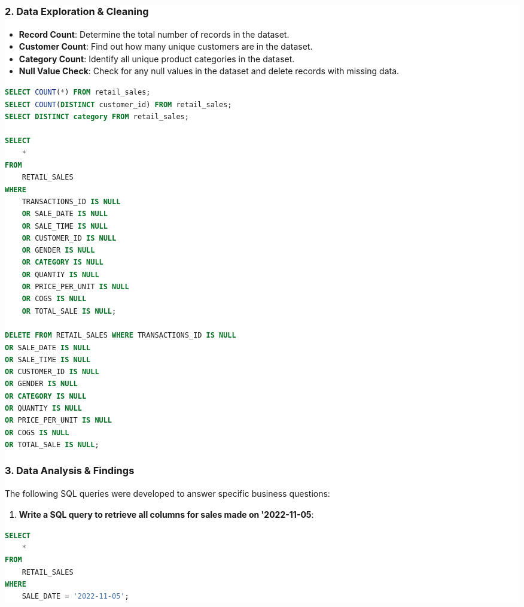 ### 2. Data Exploration & Cleaning

- **Record Count**: Determine the total number of records in the dataset.
- **Customer Count**: Find out how many unique customers are in the dataset.
- **Category Count**: Identify all unique product categories in the dataset.
- **Null Value Check**: Check for any null values in the dataset and delete records with missing data.

```sql
SELECT COUNT(*) FROM retail_sales;
SELECT COUNT(DISTINCT customer_id) FROM retail_sales;
SELECT DISTINCT category FROM retail_sales;

SELECT
	*
FROM
	RETAIL_SALES
WHERE
	TRANSACTIONS_ID IS NULL
	OR SALE_DATE IS NULL
	OR SALE_TIME IS NULL
	OR CUSTOMER_ID IS NULL
	OR GENDER IS NULL
	OR CATEGORY IS NULL
	OR QUANTIY IS NULL
	OR PRICE_PER_UNIT IS NULL
	OR COGS IS NULL
	OR TOTAL_SALE IS NULL;

DELETE FROM RETAIL_SALES WHERE TRANSACTIONS_ID IS NULL
OR SALE_DATE IS NULL
OR SALE_TIME IS NULL
OR CUSTOMER_ID IS NULL
OR GENDER IS NULL
OR CATEGORY IS NULL
OR QUANTIY IS NULL
OR PRICE_PER_UNIT IS NULL
OR COGS IS NULL
OR TOTAL_SALE IS NULL;
```

### 3. Data Analysis & Findings

The following SQL queries were developed to answer specific business questions:

1. **Write a SQL query to retrieve all columns for sales made on '2022-11-05**:
```sql
SELECT
	*
FROM
	RETAIL_SALES
WHERE
	SALE_DATE = '2022-11-05';
```
